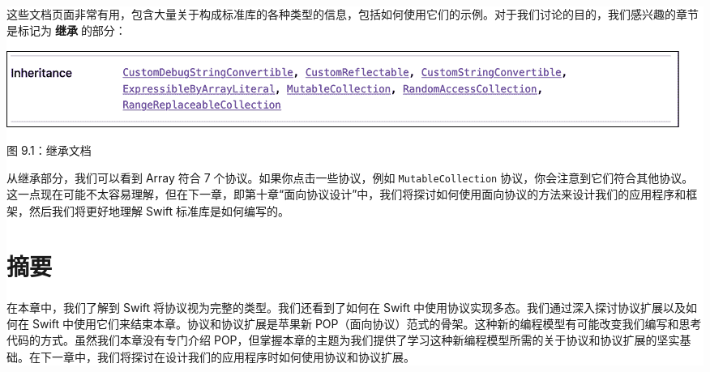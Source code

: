 这些文档页面非常有用，包含大量关于构成标准库的各种类型的信息，包括如何使用它们的示例。对于我们讨论的目的，我们感兴趣的章节是标记为 **继承** 的部分：

![](img/B16683_09_01.png)

图 9.1：继承文档

从继承部分，我们可以看到 Array 符合 7 个协议。如果你点击一些协议，例如 `MutableCollection` 协议，你会注意到它们符合其他协议。这一点现在可能不太容易理解，但在下一章，即第十章“面向协议设计”中，我们将探讨如何使用面向协议的方法来设计我们的应用程序和框架，然后我们将更好地理解 Swift 标准库是如何编写的。

# 摘要

在本章中，我们了解到 Swift 将协议视为完整的类型。我们还看到了如何在 Swift 中使用协议实现多态。我们通过深入探讨协议扩展以及如何在 Swift 中使用它们来结束本章。协议和协议扩展是苹果新 POP（面向协议）范式的骨架。这种新的编程模型有可能改变我们编写和思考代码的方式。虽然我们本章没有专门介绍 POP，但掌握本章的主题为我们提供了学习这种新编程模型所需的关于协议和协议扩展的坚实基础。在下一章中，我们将探讨在设计我们的应用程序时如何使用协议和协议扩展。
